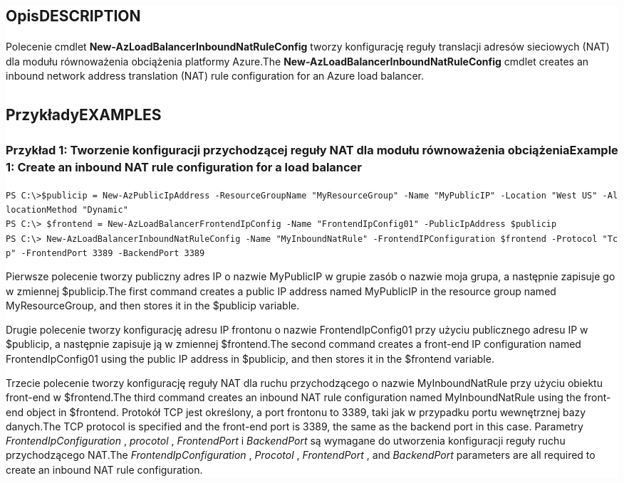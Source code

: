 ## <span data-ttu-id="c8928-107">Opis</span><span class="sxs-lookup"><span data-stu-id="c8928-107">DESCRIPTION</span></span>
<span data-ttu-id="c8928-108">Polecenie cmdlet **New-AzLoadBalancerInboundNatRuleConfig** tworzy konfigurację reguły translacji adresów sieciowych (NAT) dla modułu równoważenia obciążenia platformy Azure.</span><span class="sxs-lookup"><span data-stu-id="c8928-108">The **New-AzLoadBalancerInboundNatRuleConfig** cmdlet creates an inbound network address translation (NAT) rule configuration for an Azure load balancer.</span></span>

## <span data-ttu-id="c8928-109">Przykłady</span><span class="sxs-lookup"><span data-stu-id="c8928-109">EXAMPLES</span></span>

### <span data-ttu-id="c8928-110">Przykład 1: Tworzenie konfiguracji przychodzącej reguły NAT dla modułu równoważenia obciążenia</span><span class="sxs-lookup"><span data-stu-id="c8928-110">Example 1: Create an inbound NAT rule configuration for a load balancer</span></span>
```
PS C:\>$publicip = New-AzPublicIpAddress -ResourceGroupName "MyResourceGroup" -Name "MyPublicIP" -Location "West US" -AllocationMethod "Dynamic"
PS C:\> $frontend = New-AzLoadBalancerFrontendIpConfig -Name "FrontendIpConfig01" -PublicIpAddress $publicip
PS C:\> New-AzLoadBalancerInboundNatRuleConfig -Name "MyInboundNatRule" -FrontendIPConfiguration $frontend -Protocol "Tcp" -FrontendPort 3389 -BackendPort 3389
```

<span data-ttu-id="c8928-111">Pierwsze polecenie tworzy publiczny adres IP o nazwie MyPublicIP w grupie zasób o nazwie moja grupa, a następnie zapisuje go w zmiennej $publicip.</span><span class="sxs-lookup"><span data-stu-id="c8928-111">The first command creates a public IP address named MyPublicIP in the resource group named MyResourceGroup, and then stores it in the $publicip variable.</span></span>

<span data-ttu-id="c8928-112">Drugie polecenie tworzy konfigurację adresu IP frontonu o nazwie FrontendIpConfig01 przy użyciu publicznego adresu IP w $publicip, a następnie zapisuje ją w zmiennej $frontend.</span><span class="sxs-lookup"><span data-stu-id="c8928-112">The second command creates a front-end IP configuration named FrontendIpConfig01 using the public IP address in $publicip, and then stores it in the $frontend variable.</span></span>

<span data-ttu-id="c8928-113">Trzecie polecenie tworzy konfigurację reguły NAT dla ruchu przychodzącego o nazwie MyInboundNatRule przy użyciu obiektu front-end w $frontend.</span><span class="sxs-lookup"><span data-stu-id="c8928-113">The third command creates an inbound NAT rule configuration named MyInboundNatRule using the front-end object in $frontend.</span></span>
<span data-ttu-id="c8928-114">Protokół TCP jest określony, a port frontonu to 3389, taki jak w przypadku portu wewnętrznej bazy danych.</span><span class="sxs-lookup"><span data-stu-id="c8928-114">The TCP protocol is specified and the front-end port is 3389, the same as the backend port in this case.</span></span>
<span data-ttu-id="c8928-115">Parametry *FrontendIpConfiguration* , *procotol* , *FrontendPort* i *BackendPort* są wymagane do utworzenia konfiguracji reguły ruchu przychodzącego NAT.</span><span class="sxs-lookup"><span data-stu-id="c8928-115">The *FrontendIpConfiguration* , *Procotol* , *FrontendPort* , and *BackendPort* parameters are all required to create an inbound NAT rule configuration.</span></span>
